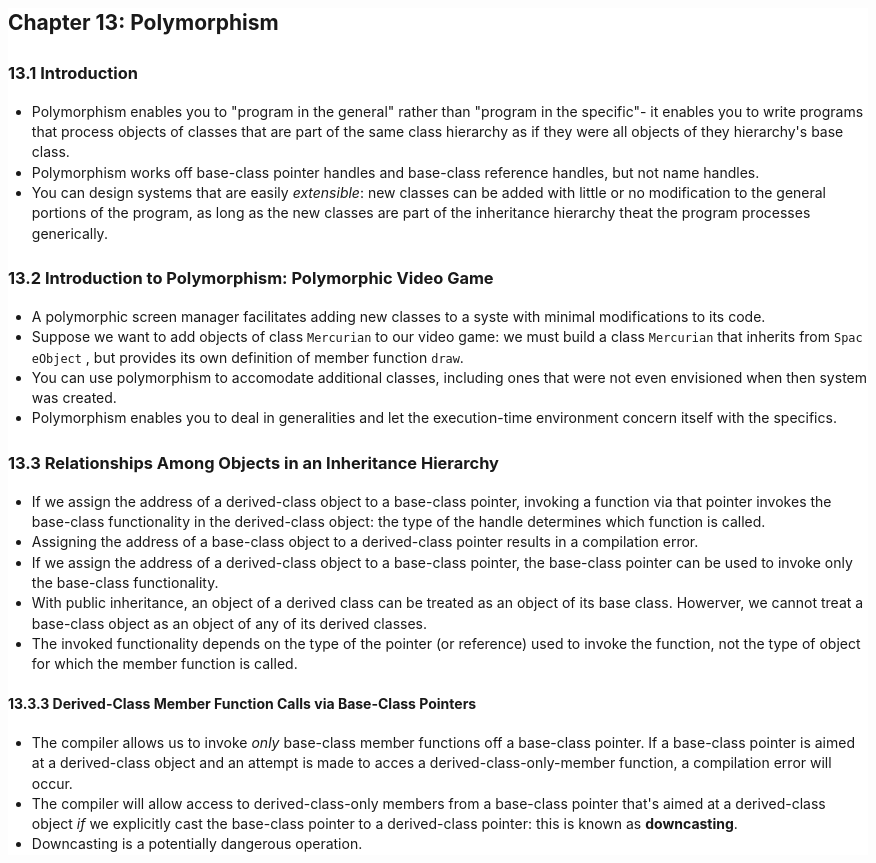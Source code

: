 ## Chapter 13: Polymorphism

### 13.1 Introduction

- Polymorphism enables you to "program in the general" rather than "program in the specific"- it enables you to write programs that process objects of classes that are part of the same class hierarchy as if they were all objects of they hierarchy's base class.
- Polymorphism works off base-class pointer handles and base-class reference handles, but not name handles.
- You can design systems that are easily _extensible_: new classes can be added with little or no modification to the general portions of the program, as long as the new classes are part of the inheritance hierarchy theat the program processes generically.

### 13.2 Introduction to Polymorphism: Polymorphic Video Game

- A polymorphic screen manager facilitates adding new classes to a syste with minimal modifications to its code.
- Suppose we want to add objects of class `Mercurian` to our video game: we must build a class `Mercurian` that inherits from `SpaceObject` , but provides its own definition of member function `draw`.
- You can use polymorphism to accomodate additional classes, including ones that were not even envisioned when then system was created.
- Polymorphism enables you to deal in generalities and let the execution-time environment concern itself with the specifics.

### 13.3 Relationships Among Objects in an Inheritance Hierarchy

- If we assign the address of a derived-class object to a base-class pointer, invoking a function via that pointer invokes the base-class functionality in the derived-class object: the type of the handle determines which function is called.
- Assigning the address of a base-class object to a derived-class pointer results in a compilation error.
- If we assign  the address of a derived-class object to a base-class pointer, the base-class pointer  can be used to invoke only the base-class functionality. 
- With public inheritance, an object of a derived class can be treated as an object of its base class. Howerver, we cannot treat a base-class object as an object of any of its derived classes.
- The invoked functionality depends on the  type of the pointer  (or reference) used to invoke the function, not the type of object for which the member function is called.

#### 13.3.3 Derived-Class Member Function Calls via Base-Class Pointers

- The compiler allows us to invoke _only_ base-class member functions off a base-class pointer. If a base-class pointer is aimed at a derived-class object and an attempt is made to acces a derived-class-only-member function, a compilation error will occur.
- The compiler will allow access to derived-class-only members from a base-class pointer that's aimed at a derived-class object _if_ we explicitly cast the base-class pointer to a derived-class pointer: this is known as **downcasting**.
- Downcasting is a potentially dangerous operation.
